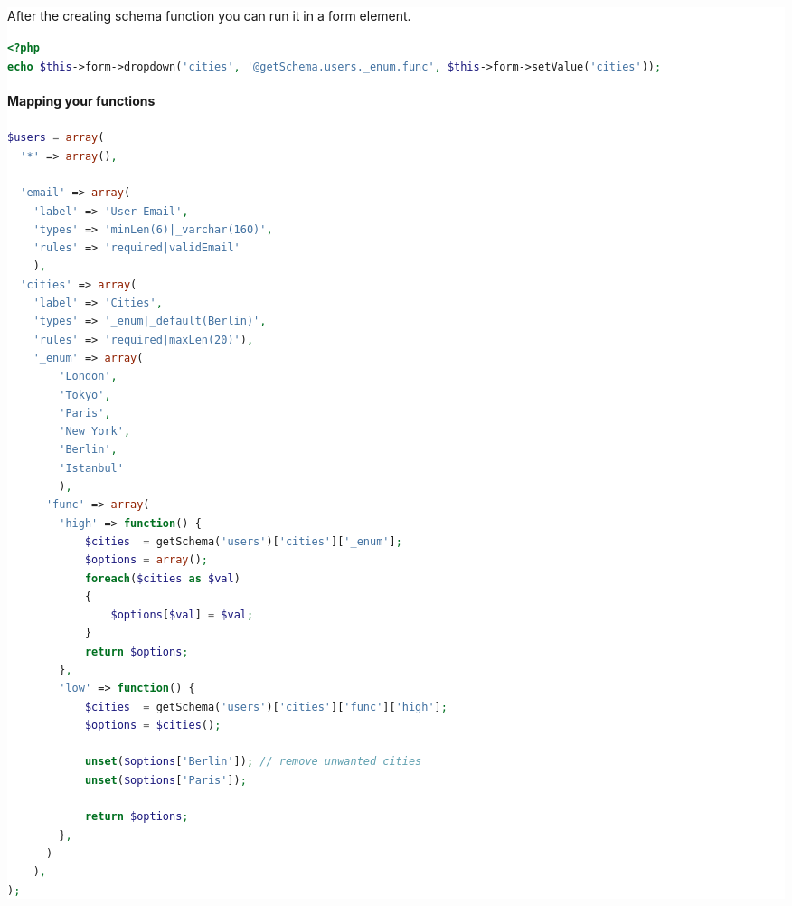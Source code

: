 After the creating schema function you can run it in a form element.

```php
<?php 
echo $this->form->dropdown('cities', '@getSchema.users._enum.func', $this->form->setValue('cities'));
```

#### Mapping your functions

```php
$users = array(
  '*' => array(),

  'email' => array(
    'label' => 'User Email',
    'types' => 'minLen(6)|_varchar(160)',
    'rules' => 'required|validEmail'
    ),
  'cities' => array(
    'label' => 'Cities',
    'types' => '_enum|_default(Berlin)',
    'rules' => 'required|maxLen(20)'),
    '_enum' => array(
        'London',
        'Tokyo',
        'Paris',
        'New York',
        'Berlin',
        'Istanbul'
        ),
      'func' => array(
        'high' => function() {
            $cities  = getSchema('users')['cities']['_enum'];
            $options = array();
            foreach($cities as $val)
            {
                $options[$val] = $val;
            }
            return $options;
        },
        'low' => function() {
            $cities  = getSchema('users')['cities']['func']['high'];
            $options = $cities();

            unset($options['Berlin']); // remove unwanted cities
            unset($options['Paris']); 

            return $options;
        },
      )
    ),
);

```
